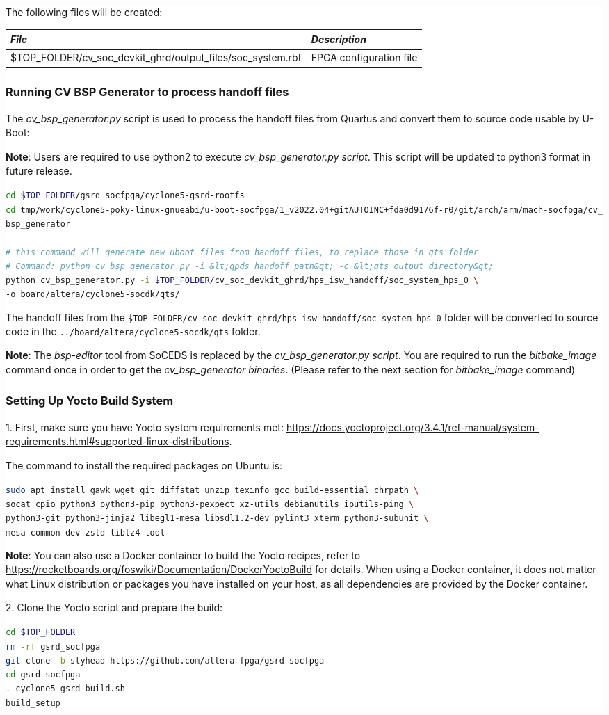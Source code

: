 The following files will be created:

| *File* | *Description* |
| :-- | :-- |
| $TOP_FOLDER/cv_soc_devkit_ghrd/output_files/soc_system.rbf | FPGA configuration file |

### Running CV BSP Generator to process handoff files

The *cv_bsp_generator.py* script is used to process the handoff files from Quartus and convert them to source code usable by U-Boot:

**Note**: Users are required to use python2 to execute *cv_bsp_generator.py script*. This script will be updated to python3 format in future release.

```bash
cd $TOP_FOLDER/gsrd_socfpga/cyclone5-gsrd-rootfs
cd tmp/work/cyclone5-poky-linux-gnueabi/u-boot-socfpga/1_v2022.04+gitAUTOINC+fda0d9176f-r0/git/arch/arm/mach-socfpga/cv_bsp_generator

# this command will generate new uboot files from handoff files, to replace those in qts folder
# Command: python cv_bsp_generator.py -i &lt;qpds_handoff_path&gt; -o &lt;qts_output_directory&gt;
python cv_bsp_generator.py -i $TOP_FOLDER/cv_soc_devkit_ghrd/hps_isw_handoff/soc_system_hps_0 \
-o board/altera/cyclone5-socdk/qts/
```

The handoff files from the `$TOP_FOLDER/cv_soc_devkit_ghrd/hps_isw_handoff/soc_system_hps_0` folder will be converted to source code in the `../board/altera/cyclone5-socdk/qts` folder.

**Note**: The *bsp-editor* tool from SoCEDS is replaced by the *cv_bsp_generator.py script*. You are required to run the *bitbake_image* command once in order to get the *cv_bsp_generator binaries*. (Please refer to the next section for *bitbake_image* command)

### Setting Up Yocto Build System

1\. First, make sure you have Yocto system requirements met: https://docs.yoctoproject.org/3.4.1/ref-manual/system-requirements.html#supported-linux-distributions. 

The command to install the required packages on Ubuntu is:
```bash
sudo apt install gawk wget git diffstat unzip texinfo gcc build-essential chrpath \
socat cpio python3 python3-pip python3-pexpect xz-utils debianutils iputils-ping \
python3-git python3-jinja2 libegl1-mesa libsdl1.2-dev pylint3 xterm python3-subunit \
mesa-common-dev zstd liblz4-tool
```

**Note**: You can also use a Docker container to build the Yocto recipes, refer to https://rocketboards.org/foswiki/Documentation/DockerYoctoBuild for details. When using a Docker container, it does not matter what Linux distribution or packages you have installed on your host, as all dependencies are provided by the Docker container.

2\. Clone the Yocto script and prepare the build:

```bash
cd $TOP_FOLDER
rm -rf gsrd_socfpga
git clone -b styhead https://github.com/altera-fpga/gsrd-socfpga
cd gsrd-socfpga
. cyclone5-gsrd-build.sh
build_setup
```
